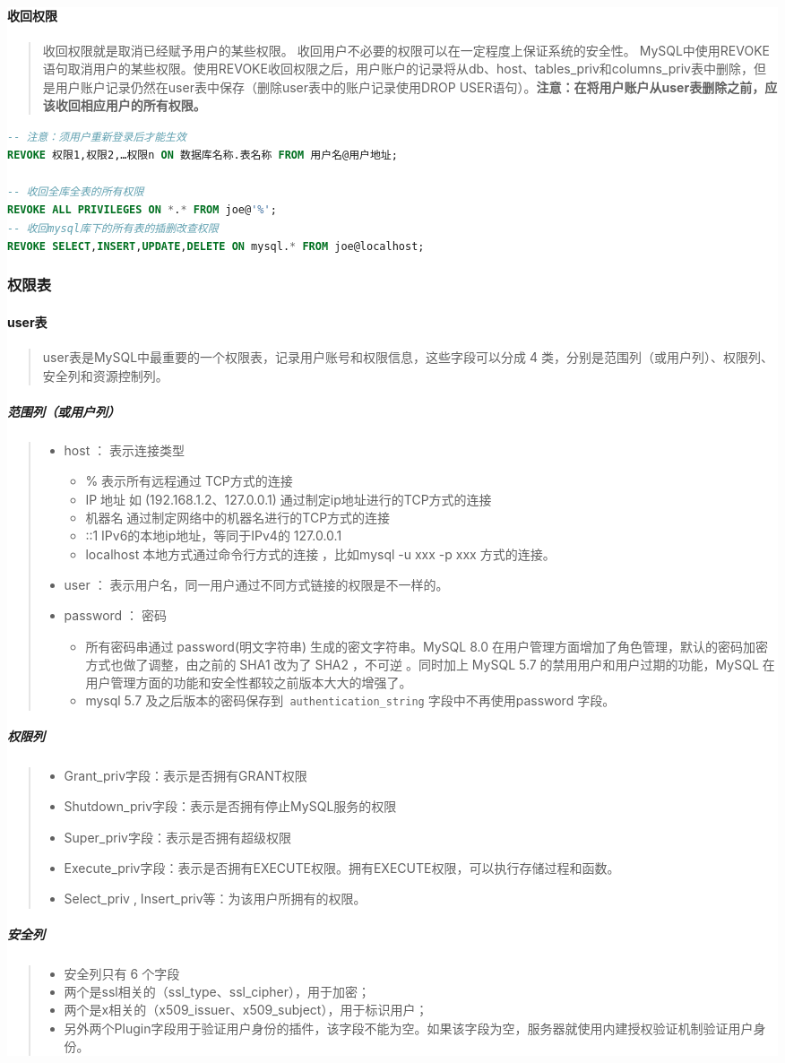 #### 收回权限

> 收回权限就是取消已经赋予用户的某些权限。 收回用户不必要的权限可以在一定程度上保证系统的安全性。 MySQL中使用REVOKE语句取消用户的某些权限。使用REVOKE收回权限之后，用户账户的记录将从db、host、tables_priv和columns_priv表中删除，但是用户账户记录仍然在user表中保存（删除user表中的账户记录使用DROP USER语句）。**注意：在将用户账户从user表删除之前，应该收回相应用户的所有权限。**

```sql
-- 注意：须用户重新登录后才能生效
REVOKE 权限1,权限2,…权限n ON 数据库名称.表名称 FROM 用户名@用户地址; 

-- 收回全库全表的所有权限 
REVOKE ALL PRIVILEGES ON *.* FROM joe@'%'; 
-- 收回mysql库下的所有表的插删改查权限 
REVOKE SELECT,INSERT,UPDATE,DELETE ON mysql.* FROM joe@localhost;
```
### 权限表

#### user表

> user表是MySQL中最重要的一个权限表，记录用户账号和权限信息，这些字段可以分成 4 类，分别是范围列（或用户列）、权限列、安全列和资源控制列。


##### 范围列（或用户列）

> - host ： 表示连接类型
>   - % 表示所有远程通过 TCP方式的连接
>   - IP 地址 如 (192.168.1.2、127.0.0.1) 通过制定ip地址进行的TCP方式的连接
>   - 机器名 通过制定网络中的机器名进行的TCP方式的连接
>   - ::1 IPv6的本地ip地址，等同于IPv4的 127.0.0.1 
>   - localhost 本地方式通过命令行方式的连接 ，比如mysql -u xxx -p xxx 方式的连接。
>
> - user ： 表示用户名，同一用户通过不同方式链接的权限是不一样的。
>
> - password ： 密码
>   - 所有密码串通过 password(明文字符串) 生成的密文字符串。MySQL 8.0 在用户管理方面增加了角色管理，默认的密码加密方式也做了调整，由之前的 SHA1 改为了 SHA2 ，不可逆 。同时加上 MySQL 5.7 的禁用用户和用户过期的功能，MySQL 在用户管理方面的功能和安全性都较之前版本大大的增强了。
>   - mysql 5.7 及之后版本的密码保存到` authentication_string` 字段中不再使用password 字段。

##### 权限列

> - Grant_priv字段：表示是否拥有GRANT权限
>
> - Shutdown_priv字段：表示是否拥有停止MySQL服务的权限
>
> - Super_priv字段：表示是否拥有超级权限
>
> - Execute_priv字段：表示是否拥有EXECUTE权限。拥有EXECUTE权限，可以执行存储过程和函数。
>
> - Select_priv , Insert_priv等：为该用户所拥有的权限。

##### 安全列

> - 安全列只有 6 个字段
> - 两个是ssl相关的（ssl_type、ssl_cipher），用于加密；
> - 两个是x相关的（x509_issuer、x509_subject），用于标识用户；
> - 另外两个Plugin字段用于验证用户身份的插件，该字段不能为空。如果该字段为空，服务器就使用内建授权验证机制验证用户身份。
